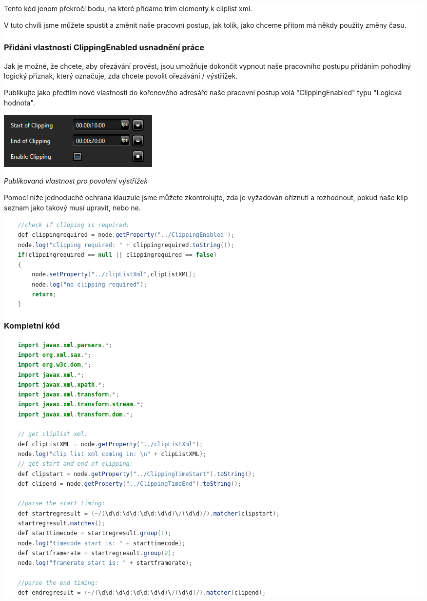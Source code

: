 Tento kód jenom překročí bodu, na které přidáme trim elementy k cliplist xml.

V tuto chvíli jsme můžete spustit a změnit naše pracovní postup, jak tolik, jako chceme přitom má někdy použity změny času.    

### <a id="frame_based_trim_clippingenabled_prop"></a>Přidání vlastnosti ClippingEnabled usnadnění práce
Jak je možné, že chcete, aby ořezávání provést, jsou umožňuje dokončit vypnout naše pracovního postupu přidáním pohodlný logický příznak, který označuje, zda chcete povolit ořezávání / výstřižek.

Publikujte jako předtím nové vlastnosti do kořenového adresáře naše pracovní postup volá "ClippingEnabled" typu "Logická hodnota".

![Publikovaná vlastnost pro povolení výstřižek](./media/media-services-media-encoder-premium-workflow-tutorials/media-services-enable-clip.png)

*Publikovaná vlastnost pro povolení výstřižek*

Pomocí níže jednoduché ochrana klauzule jsme můžete zkontrolujte, zda je vyžadován oříznutí a rozhodnout, pokud naše klip seznam jako takový musí upravit, nebo ne.

```java
    //check if clipping is required:
    def clippingrequired = node.getProperty("../ClippingEnabled");
    node.log("clipping required: " + clippingrequired.toString());
    if(clippingrequired == null || clippingrequired == false)
    {
        node.setProperty("../clipListXml",clipListXML);
        node.log("no clipping required");
        return;
    }
```

### <a id="code"></a>Kompletní kód

```java
    import javax.xml.parsers.*;
    import org.xml.sax.*;
    import org.w3c.dom.*;
    import javax.xml.*;
    import javax.xml.xpath.*;
    import javax.xml.transform.*;
    import javax.xml.transform.stream.*;
    import javax.xml.transform.dom.*;

    // get cliplist xml:
    def clipListXML = node.getProperty("../clipListXml");
    node.log("clip list xml coming in: \n" + clipListXML);
    // get start and end of clipping:
    def clipstart = node.getProperty("../ClippingTimeStart").toString();
    def clipend = node.getProperty("../ClippingTimeEnd").toString();

    //parse the start timing:
    def startregresult = (~/(\d\d:\d\d:\d\d:\d\d)\/(\d\d)/).matcher(clipstart);
    startregresult.matches();
    def starttimecode = startregresult.group(1);
    node.log("timecode start is: " + starttimecode);
    def startframerate = startregresult.group(2);
    node.log("framerate start is: " + startframerate);

    //parse the end timing:
    def endregresult = (~/(\d\d:\d\d:\d\d:\d\d)\/(\d\d)/).matcher(clipend);
```